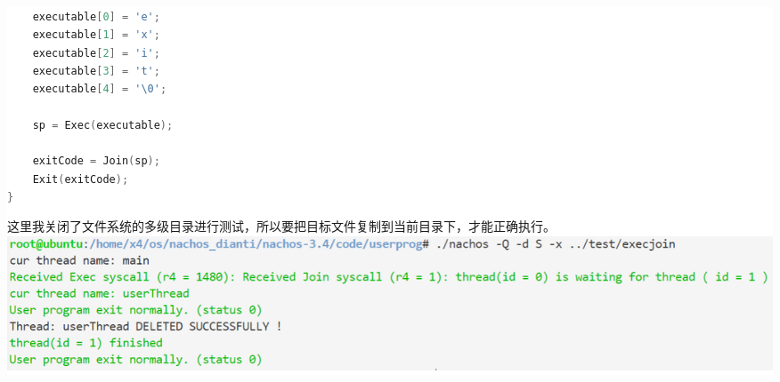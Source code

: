 ```c
    executable[0] = 'e';
    executable[1] = 'x';
    executable[2] = 'i';
    executable[3] = 't';
    executable[4] = '\0';

    sp = Exec(executable);

    exitCode = Join(sp);
    Exit(exitCode);
}
```

这里我关闭了文件系统的多级目录进行测试，所以要把目标文件复制到当前目录下，才能正确执行。
![](.img/execjoin.png)
